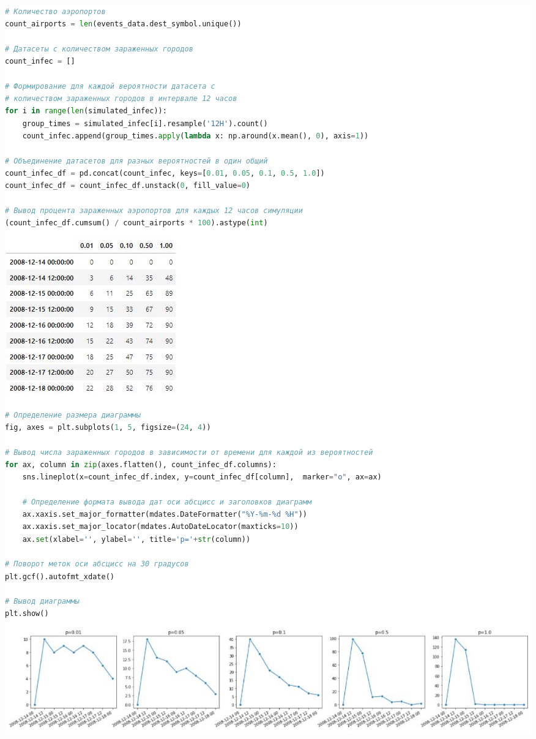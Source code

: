 ```python
# Количество аэропортов
count_airports = len(events_data.dest_symbol.unique())

# Датасеты с количеством зараженных городов
count_infec = []

# Формирование для каждой вероятности датасета с
# количеством зараженных городов в интервале 12 часов
for i in range(len(simulated_infec)):
    group_times = simulated_infec[i].resample('12H').count()
    count_infec.append(group_times.apply(lambda x: np.around(x.mean(), 0), axis=1))

# Объединение датасетов для разных вероятностей в один общий
count_infec_df = pd.concat(count_infec, keys=[0.01, 0.05, 0.1, 0.5, 1.0])
count_infec_df = count_infec_df.unstack(0, fill_value=0)

# Вывод процента зараженных аэропортов для каждых 12 часов симуляции
(count_infec_df.cumsum() / count_airports * 100).astype(int)
```
![png](Images/table05.jpg)

```python
# Определение размера диаграммы
fig, axes = plt.subplots(1, 5, figsize=(24, 4))

# Вывод числа зараженных городов в зависимости от времени для каждой из вероятностей
for ax, column in zip(axes.flatten(), count_infec_df.columns):
    sns.lineplot(x=count_infec_df.index, y=count_infec_df[column],  marker="o", ax=ax)
    
    # Определение формата вывода дат оси абсцисс и заголовков диаграмм
    ax.xaxis.set_major_formatter(mdates.DateFormatter("%Y-%m-%d %H"))
    ax.xaxis.set_major_locator(mdates.AutoDateLocator(maxticks=10))
    ax.set(xlabel='', ylabel='', title='p='+str(column))

# Поворот меток оси абсцисс на 30 градусов
plt.gcf().autofmt_xdate()

# Вывод диаграммы
plt.show()
```
![png](Images/chart01.jpg)